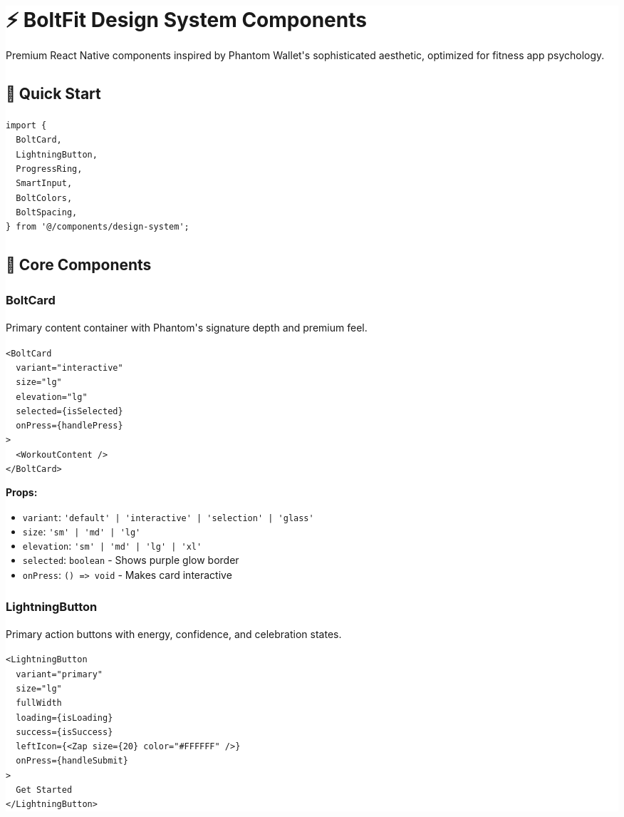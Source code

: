 # ⚡ BoltFit Design System Components

Premium React Native components inspired by Phantom Wallet's sophisticated aesthetic, optimized for fitness app psychology.

## 🚀 Quick Start

```tsx
import {
  BoltCard,
  LightningButton,
  ProgressRing,
  SmartInput,
  BoltColors,
  BoltSpacing,
} from '@/components/design-system';
```

## 🧩 Core Components

### BoltCard

Primary content container with Phantom's signature depth and premium feel.

```tsx
<BoltCard
  variant="interactive"
  size="lg"
  elevation="lg"
  selected={isSelected}
  onPress={handlePress}
>
  <WorkoutContent />
</BoltCard>
```

**Props:**
- `variant`: `'default' | 'interactive' | 'selection' | 'glass'`
- `size`: `'sm' | 'md' | 'lg'`
- `elevation`: `'sm' | 'md' | 'lg' | 'xl'`
- `selected`: `boolean` - Shows purple glow border
- `onPress`: `() => void` - Makes card interactive

### LightningButton

Primary action buttons with energy, confidence, and celebration states.

```tsx
<LightningButton
  variant="primary"
  size="lg"
  fullWidth
  loading={isLoading}
  success={isSuccess}
  leftIcon={<Zap size={20} color="#FFFFFF" />}
  onPress={handleSubmit}
>
  Get Started
</LightningButton>
```
